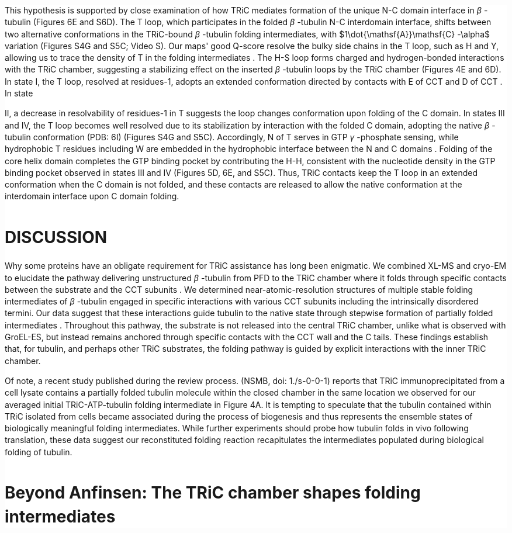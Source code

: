 This hypothesis is supported by close examination of how TRiC mediates formation of the unique N-C domain interface in $\beta$ -tubulin (Figures 6E and S6D). The T loop, which participates in the folded $\beta$ -tubulin N-C interdomain interface, shifts between two alternative conformations in the TRiC-bound $\beta$ -tubulin folding intermediates, with $1\dot{\mathsf{A}}\mathsf{C} -\alpha$ variation (Figures S4G and S5C; Video S). Our maps' good Q-score resolve the bulky side chains in the T loop, such as H and Y, allowing us to trace the density of T in the folding intermediates . The H-S loop forms charged and hydrogen-bonded interactions with the TRiC chamber, suggesting a stabilizing effect on the inserted $\beta$ -tubulin loops by the TRiC chamber (Figures 4E and 6D). In state I, the T loop, resolved at residues-1, adopts an extended conformation directed by contacts with E of CCT and D of CCT . In state

II, a decrease in resolvability of residues-1 in T suggests the loop changes conformation upon folding of the C domain. In states III and IV, the T loop becomes well resolved due to its stabilization by interaction with the folded C domain, adopting the native $\beta$ -tubulin conformation (PDB: 6I) (Figures S4G and S5C). Accordingly, N of T serves in GTP $\gamma$ -phosphate sensing, while hydrophobic T residues including W are embedded in the hydrophobic interface between the N and C domains . Folding of the core helix domain completes the GTP binding pocket by contributing the H-H, consistent with the nucleotide density in the GTP binding pocket observed in states III and IV (Figures 5D, 6E, and S5C). Thus, TRiC contacts keep the T loop in an extended conformation when the C domain is not folded, and these contacts are released to allow the native conformation at the interdomain interface upon C domain folding.

# DISCUSSION

Why some proteins have an obligate requirement for TRiC assistance has long been enigmatic. We combined XL-MS and cryo-EM to elucidate the pathway delivering unstructured $\beta$ -tubulin from PFD to the TRiC chamber where it folds through specific contacts between the substrate and the CCT subunits . We determined near-atomic-resolution structures of multiple stable folding intermediates of $\beta$ -tubulin engaged in specific interactions with various CCT subunits including the intrinsically disordered termini. Our data suggest that these interactions guide tubulin to the native state through stepwise formation of partially folded intermediates . Throughout this pathway, the substrate is not released into the central TRiC chamber, unlike what is observed with GroEL-ES, but instead remains anchored through specific contacts with the CCT wall and the C tails. These findings establish that, for tubulin, and perhaps other TRiC substrates, the folding pathway is guided by explicit interactions with the inner TRiC chamber.

Of note, a recent study published during the review process. (NSMB, doi: 1./s-0-0-1) reports that TRiC immunoprecipitated from a cell lysate contains a partially folded tubulin molecule within the closed chamber in the same location we observed for our averaged initial TRiC-ATP-tubulin folding intermediate in Figure 4A. It is tempting to speculate that the tubulin contained within TRiC isolated from cells became associated during the process of biogenesis and thus represents the ensemble states of biologically meaningful folding intermediates. While further experiments should probe how tubulin folds in vivo following translation, these data suggest our reconstituted folding reaction recapitulates the intermediates populated during biological folding of tubulin.

# Beyond Anfinsen: The TRiC chamber shapes folding intermediates
